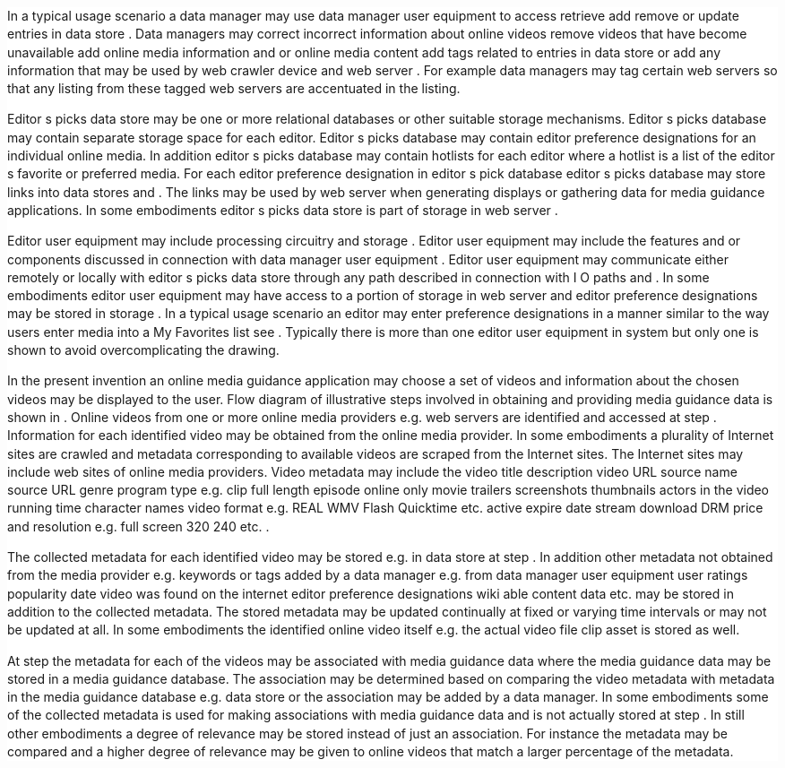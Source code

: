 In a typical usage scenario a data manager may use data manager user equipment to access retrieve add remove or update entries in data store . Data managers may correct incorrect information about online videos remove videos that have become unavailable add online media information and or online media content add tags related to entries in data store or add any information that may be used by web crawler device and web server . For example data managers may tag certain web servers so that any listing from these tagged web servers are accentuated in the listing.

Editor s picks data store may be one or more relational databases or other suitable storage mechanisms. Editor s picks database may contain separate storage space for each editor. Editor s picks database may contain editor preference designations for an individual online media. In addition editor s picks database may contain hotlists for each editor where a hotlist is a list of the editor s favorite or preferred media. For each editor preference designation in editor s pick database editor s picks database may store links into data stores and . The links may be used by web server when generating displays or gathering data for media guidance applications. In some embodiments editor s picks data store is part of storage in web server .

Editor user equipment may include processing circuitry and storage . Editor user equipment may include the features and or components discussed in connection with data manager user equipment . Editor user equipment may communicate either remotely or locally with editor s picks data store through any path described in connection with I O paths and . In some embodiments editor user equipment may have access to a portion of storage in web server and editor preference designations may be stored in storage . In a typical usage scenario an editor may enter preference designations in a manner similar to the way users enter media into a My Favorites list see . Typically there is more than one editor user equipment in system but only one is shown to avoid overcomplicating the drawing.

In the present invention an online media guidance application may choose a set of videos and information about the chosen videos may be displayed to the user. Flow diagram of illustrative steps involved in obtaining and providing media guidance data is shown in . Online videos from one or more online media providers e.g. web servers are identified and accessed at step . Information for each identified video may be obtained from the online media provider. In some embodiments a plurality of Internet sites are crawled and metadata corresponding to available videos are scraped from the Internet sites. The Internet sites may include web sites of online media providers. Video metadata may include the video title description video URL source name source URL genre program type e.g. clip full length episode online only movie trailers screenshots thumbnails actors in the video running time character names video format e.g. REAL WMV Flash Quicktime etc. active expire date stream download DRM price and resolution e.g. full screen 320 240 etc. .

The collected metadata for each identified video may be stored e.g. in data store at step . In addition other metadata not obtained from the media provider e.g. keywords or tags added by a data manager e.g. from data manager user equipment user ratings popularity date video was found on the internet editor preference designations wiki able content data etc. may be stored in addition to the collected metadata. The stored metadata may be updated continually at fixed or varying time intervals or may not be updated at all. In some embodiments the identified online video itself e.g. the actual video file clip asset is stored as well.

At step the metadata for each of the videos may be associated with media guidance data where the media guidance data may be stored in a media guidance database. The association may be determined based on comparing the video metadata with metadata in the media guidance database e.g. data store or the association may be added by a data manager. In some embodiments some of the collected metadata is used for making associations with media guidance data and is not actually stored at step . In still other embodiments a degree of relevance may be stored instead of just an association. For instance the metadata may be compared and a higher degree of relevance may be given to online videos that match a larger percentage of the metadata.
